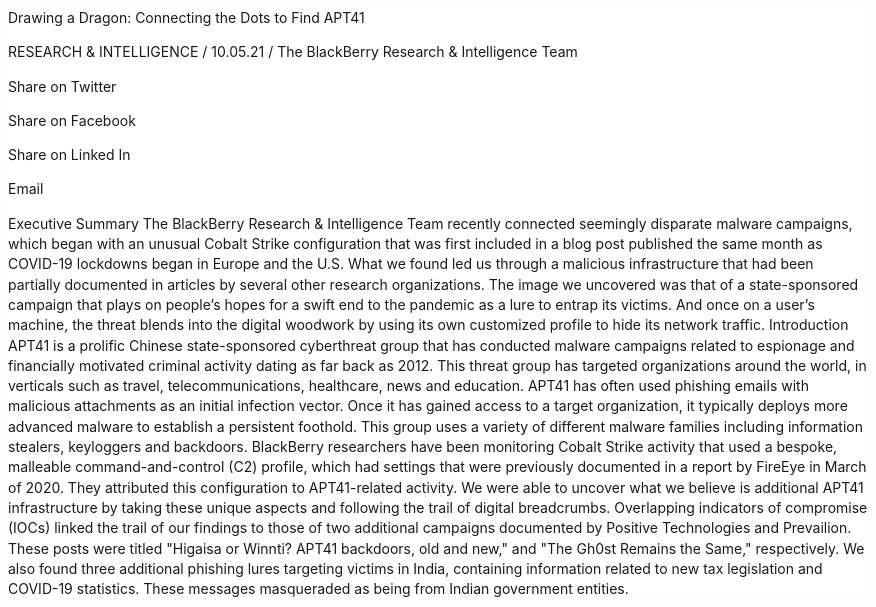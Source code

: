 
Drawing a Dragon: Connecting the Dots to Find APT41




RESEARCH & INTELLIGENCE / 10.05.21 / 
The BlackBerry Research & Intelligence Team






Share on Twitter







Share on Facebook







Share on Linked In







Email















Executive Summary
The BlackBerry Research & Intelligence Team recently connected seemingly disparate malware campaigns, which began with an unusual Cobalt Strike configuration that was first included in a blog post published the same month as COVID-19 lockdowns began in Europe and the U.S. What we found led us through a malicious infrastructure that had been partially documented in articles by several other research organizations.
The image we uncovered was that of a state-sponsored campaign that plays on people’s hopes for a swift end to the pandemic as a lure to entrap its victims. And once on a user’s machine, the threat blends into the digital woodwork by using its own customized profile to hide its network traffic.
Introduction
APT41 is a prolific Chinese state-sponsored cyberthreat group that has conducted malware campaigns related to espionage and financially motivated criminal activity dating as far back as 2012. This threat group has targeted organizations around the world, in verticals such as travel, telecommunications, healthcare, news and education.
APT41 has often used phishing emails with malicious attachments as an initial infection vector. Once it has gained access to a target organization, it typically deploys more advanced malware to establish a persistent foothold. This group uses a variety of different malware families including information stealers, keyloggers and backdoors.
BlackBerry researchers have been monitoring Cobalt Strike activity that used a bespoke, malleable command-and-control (C2) profile, which had settings that were previously documented in a report by FireEye in March of 2020. They attributed this configuration to APT41-related activity.
We were able to uncover what we believe is additional APT41 infrastructure by taking these unique aspects and following the trail of digital breadcrumbs. Overlapping indicators of compromise (IOCs) linked the trail of our findings to those of two additional campaigns documented by Positive Technologies and Prevailion. These posts were titled "Higaisa or Winnti? APT41 backdoors, old and new," and "The Gh0st Remains the Same," respectively.
We also found three additional phishing lures targeting victims in India, containing information related to new tax legislation and COVID-19 statistics. These messages masqueraded as being from Indian government entities.